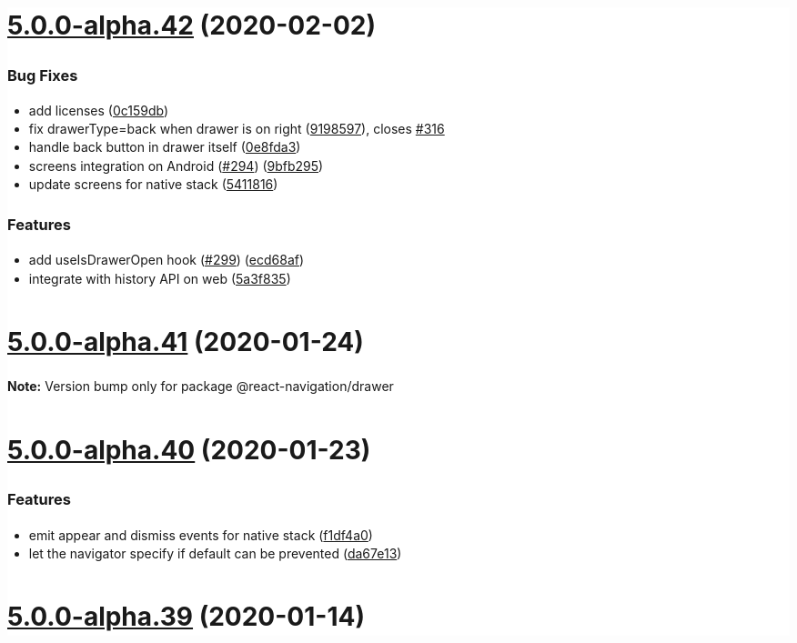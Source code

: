 # [5.0.0-alpha.42](https://github.com/react-navigation/react-navigation/tree/main/packages/drawer/compare/@react-navigation/drawer@5.0.0-alpha.41...@react-navigation/drawer@5.0.0-alpha.42) (2020-02-02)

### Bug Fixes

* add licenses ([0c159db](https://github.com/react-navigation/react-navigation/tree/main/packages/drawer/commit/0c159db4c9bc85e83b5cfe6819ab2562669a4d8f))
* fix drawerType=back when drawer is on right ([9198597](https://github.com/react-navigation/react-navigation/tree/main/packages/drawer/commit/9198597b7f0a34fbe3844ec86a8b82171036f8ed)), closes [#316](https://github.com/react-navigation/react-navigation/tree/main/packages/drawer/issues/316)
* handle back button in drawer itself ([0e8fda3](https://github.com/react-navigation/react-navigation/tree/main/packages/drawer/commit/0e8fda319685a34090cfe82da08084c156eb5783))
* screens integration on Android ([#294](https://github.com/react-navigation/react-navigation/tree/main/packages/drawer/issues/294)) ([9bfb295](https://github.com/react-navigation/react-navigation/tree/main/packages/drawer/commit/9bfb29562020c61b4d5c9bee278bcb1c7bdb8b67))
* update screens for native stack ([5411816](https://github.com/react-navigation/react-navigation/tree/main/packages/drawer/commit/54118161885738a6d20b062c7e6679f3bace8424))

### Features

* add useIsDrawerOpen hook ([#299](https://github.com/react-navigation/react-navigation/tree/main/packages/drawer/issues/299)) ([ecd68af](https://github.com/react-navigation/react-navigation/tree/main/packages/drawer/commit/ecd68afb46a4c56200748da5e5fb284fa5a839db))
* integrate with history API on web ([5a3f835](https://github.com/react-navigation/react-navigation/tree/main/packages/drawer/commit/5a3f8356b05bff7ed20893a5db6804612da3e568))

# [5.0.0-alpha.41](https://github.com/react-navigation/react-navigation/tree/main/packages/drawer/compare/@react-navigation/drawer@5.0.0-alpha.40...@react-navigation/drawer@5.0.0-alpha.41) (2020-01-24)

**Note:** Version bump only for package @react-navigation/drawer

# [5.0.0-alpha.40](https://github.com/react-navigation/react-navigation/tree/main/packages/drawer/compare/@react-navigation/drawer@5.0.0-alpha.39...@react-navigation/drawer@5.0.0-alpha.40) (2020-01-23)

### Features

* emit appear and dismiss events for native stack ([f1df4a0](https://github.com/react-navigation/react-navigation/tree/main/packages/drawer/commit/f1df4a080877b3642e748a41a5ffc2da8c449a8c))
* let the navigator specify if default can be prevented ([da67e13](https://github.com/react-navigation/react-navigation/tree/main/packages/drawer/commit/da67e134d2157201360427d3c10da24f24cae7aa))

# [5.0.0-alpha.39](https://github.com/react-navigation/react-navigation/tree/main/packages/drawer/compare/@react-navigation/drawer@5.0.0-alpha.38...@react-navigation/drawer@5.0.0-alpha.39) (2020-01-14)
